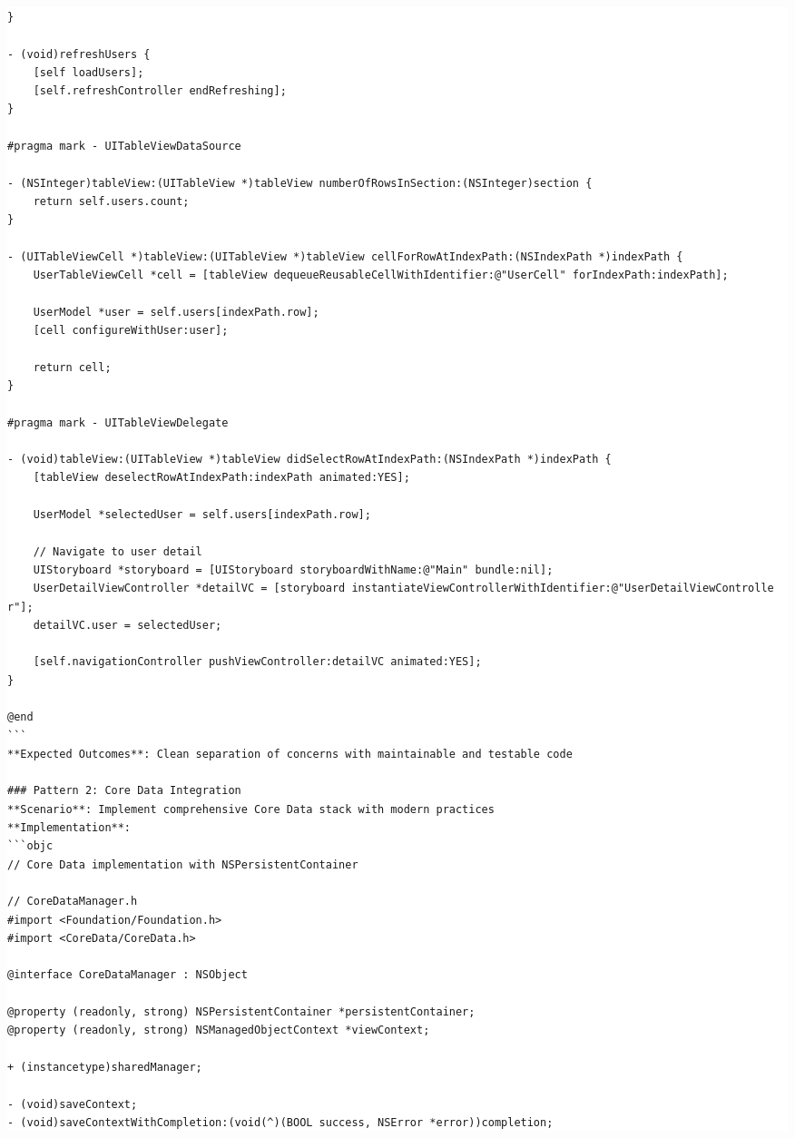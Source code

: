 ````instructions
}

- (void)refreshUsers {
    [self loadUsers];
    [self.refreshController endRefreshing];
}

#pragma mark - UITableViewDataSource

- (NSInteger)tableView:(UITableView *)tableView numberOfRowsInSection:(NSInteger)section {
    return self.users.count;
}

- (UITableViewCell *)tableView:(UITableView *)tableView cellForRowAtIndexPath:(NSIndexPath *)indexPath {
    UserTableViewCell *cell = [tableView dequeueReusableCellWithIdentifier:@"UserCell" forIndexPath:indexPath];
    
    UserModel *user = self.users[indexPath.row];
    [cell configureWithUser:user];
    
    return cell;
}

#pragma mark - UITableViewDelegate

- (void)tableView:(UITableView *)tableView didSelectRowAtIndexPath:(NSIndexPath *)indexPath {
    [tableView deselectRowAtIndexPath:indexPath animated:YES];
    
    UserModel *selectedUser = self.users[indexPath.row];
    
    // Navigate to user detail
    UIStoryboard *storyboard = [UIStoryboard storyboardWithName:@"Main" bundle:nil];
    UserDetailViewController *detailVC = [storyboard instantiateViewControllerWithIdentifier:@"UserDetailViewController"];
    detailVC.user = selectedUser;
    
    [self.navigationController pushViewController:detailVC animated:YES];
}

@end
```
**Expected Outcomes**: Clean separation of concerns with maintainable and testable code

### Pattern 2: Core Data Integration
**Scenario**: Implement comprehensive Core Data stack with modern practices
**Implementation**:
```objc
// Core Data implementation with NSPersistentContainer

// CoreDataManager.h
#import <Foundation/Foundation.h>
#import <CoreData/CoreData.h>

@interface CoreDataManager : NSObject

@property (readonly, strong) NSPersistentContainer *persistentContainer;
@property (readonly, strong) NSManagedObjectContext *viewContext;

+ (instancetype)sharedManager;

- (void)saveContext;
- (void)saveContextWithCompletion:(void(^)(BOOL success, NSError *error))completion;
````